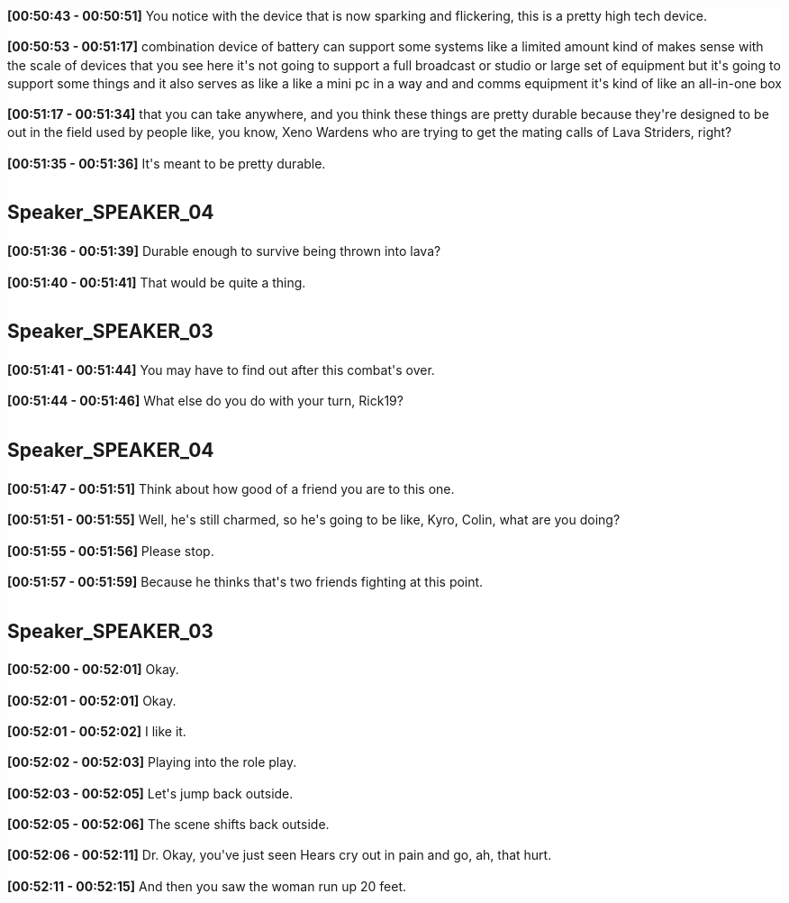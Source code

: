 **[00:50:43 - 00:50:51]** You notice with the device that is now sparking and flickering, this is a pretty high tech device.

**[00:50:53 - 00:51:17]** combination device of battery can support some systems like a limited amount kind of makes sense with the scale of devices that you see here it's not going to support a full broadcast or studio or large set of equipment but it's going to support some things and it also serves as like a like a mini pc in a way and and comms equipment it's kind of like an all-in-one box

**[00:51:17 - 00:51:34]** that you can take anywhere, and you think these things are pretty durable because they're designed to be out in the field used by people like, you know, Xeno Wardens who are trying to get the mating calls of Lava Striders, right?

**[00:51:35 - 00:51:36]** It's meant to be pretty durable.


## Speaker_SPEAKER_04

**[00:51:36 - 00:51:39]** Durable enough to survive being thrown into lava?

**[00:51:40 - 00:51:41]** That would be quite a thing.


## Speaker_SPEAKER_03

**[00:51:41 - 00:51:44]** You may have to find out after this combat's over.

**[00:51:44 - 00:51:46]** What else do you do with your turn, Rick19?


## Speaker_SPEAKER_04

**[00:51:47 - 00:51:51]** Think about how good of a friend you are to this one.

**[00:51:51 - 00:51:55]** Well, he's still charmed, so he's going to be like, Kyro, Colin, what are you doing?

**[00:51:55 - 00:51:56]** Please stop.

**[00:51:57 - 00:51:59]** Because he thinks that's two friends fighting at this point.


## Speaker_SPEAKER_03

**[00:52:00 - 00:52:01]** Okay.

**[00:52:01 - 00:52:01]** Okay.

**[00:52:01 - 00:52:02]** I like it.

**[00:52:02 - 00:52:03]** Playing into the role play.

**[00:52:03 - 00:52:05]** Let's jump back outside.

**[00:52:05 - 00:52:06]** The scene shifts back outside.

**[00:52:06 - 00:52:11]** Dr. Okay, you've just seen Hears cry out in pain and go, ah, that hurt.

**[00:52:11 - 00:52:15]** And then you saw the woman run up 20 feet.
